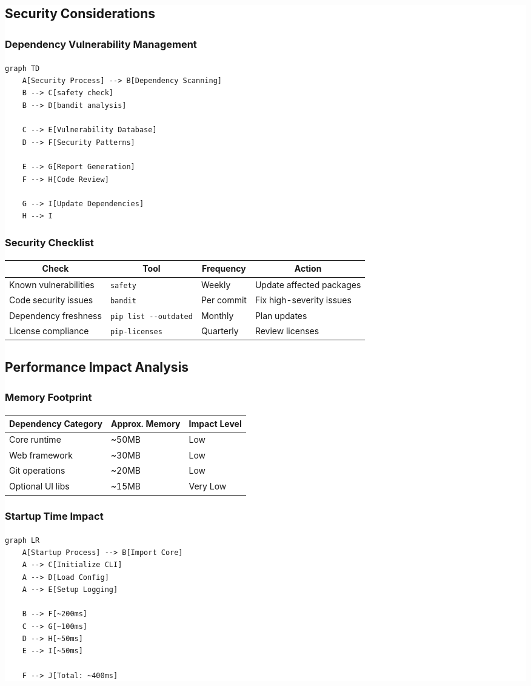## Security Considerations

### Dependency Vulnerability Management

```mermaid
graph TD
    A[Security Process] --> B[Dependency Scanning]
    B --> C[safety check]
    B --> D[bandit analysis]
    
    C --> E[Vulnerability Database]
    D --> F[Security Patterns]
    
    E --> G[Report Generation]
    F --> H[Code Review]
    
    G --> I[Update Dependencies]
    H --> I
```

### Security Checklist

| Check | Tool | Frequency | Action |
|-------|------|-----------|--------|
| Known vulnerabilities | `safety` | Weekly | Update affected packages |
| Code security issues | `bandit` | Per commit | Fix high-severity issues |
| Dependency freshness | `pip list --outdated` | Monthly | Plan updates |
| License compliance | `pip-licenses` | Quarterly | Review licenses |

## Performance Impact Analysis

### Memory Footprint

| Dependency Category | Approx. Memory | Impact Level |
|-------------------|----------------|--------------|
| Core runtime | ~50MB | Low |
| Web framework | ~30MB | Low |
| Git operations | ~20MB | Low |
| Optional UI libs | ~15MB | Very Low |

### Startup Time Impact

```mermaid
graph LR
    A[Startup Process] --> B[Import Core]
    A --> C[Initialize CLI]
    A --> D[Load Config]
    A --> E[Setup Logging]
    
    B --> F[~200ms]
    C --> G[~100ms]
    D --> H[~50ms]
    E --> I[~50ms]
    
    F --> J[Total: ~400ms]
```
